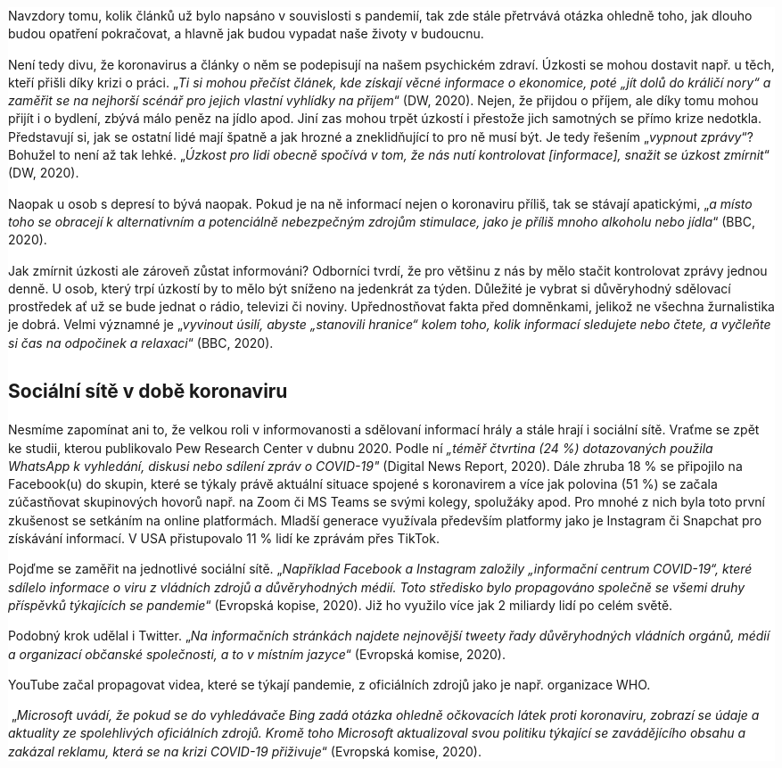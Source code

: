 Navzdory tomu, kolik článků už bylo napsáno v souvislosti s pandemií, tak zde stále přetrvává otázka ohledně toho, jak dlouho budou opatření pokračovat, a hlavně jak budou vypadat naše životy v budoucnu.

Není tedy divu, že koronavirus a články o něm se podepisují na našem psychickém zdraví. Úzkosti se mohou dostavit např. u těch, kteří přišli díky krizi o práci. „*Ti si mohou přečíst článek, kde získají věcné informace o ekonomice, poté „jít dolů do králičí nory“ a zaměřit se na nejhorší scénář pro jejich vlastní vyhlídky na příjem*“ (DW, 2020). Nejen, že přijdou o příjem, ale díky tomu mohou přijít i o bydlení, zbývá málo peněz na jídlo apod. Jiní zas mohou trpět úzkostí i přestože jich samotných se přímo krize nedotkla. Představují si, jak se ostatní lidé mají špatně a jak hrozné a zneklidňující to pro ně musí být. Je tedy řešením „*vypnout zprávy*“?  Bohužel to není až tak lehké. „*Úzkost pro lidi obecně spočívá v tom, že nás nutí kontrolovat [informace], snažit se úzkost zmírnit*“ (DW, 2020).

Naopak u osob s depresí to bývá naopak. Pokud je na ně informací nejen o koronaviru příliš, tak se stávají apatickými, „*a místo toho se obracejí k alternativním a potenciálně nebezpečným zdrojům stimulace, jako je příliš mnoho alkoholu nebo jídla*“ (BBC, 2020).

Jak zmírnit úzkosti ale zároveň zůstat informováni? Odborníci tvrdí, že pro většinu z nás by mělo stačit kontrolovat zprávy jednou denně. U osob, který trpí úzkostí by to mělo být sníženo na jedenkrát za týden. Důležité je vybrat si důvěryhodný sdělovací prostředek ať už se bude jednat o rádio, televizi či noviny. Upřednostňovat fakta před domněnkami, jelikož ne všechna žurnalistika je dobrá. Velmi významné je „*vyvinout úsilí, abyste „stanovili hranice“ kolem toho, kolik informací sledujete nebo čtete, a vyčleňte si čas na odpočinek a relaxaci*“ (BBC, 2020).

## Sociální sítě v době koronaviru

Nesmíme zapomínat ani to, že velkou roli v informovanosti a sdělovaní informací hrály a stále hrají i sociální sítě. Vraťme se zpět ke studii, kterou publikovalo Pew Research Center v dubnu 2020. Podle ní *„téměř čtvrtina (24 %) dotazovaných použila WhatsApp k vyhledání, diskusi nebo sdílení zpráv o COVID-19"* (Digital News Report, 2020). Dále zhruba 18 % se připojilo na Facebook(u) do skupin, které se týkaly právě aktuální situace spojené s koronavirem a více jak polovina (51 %) se začala zúčastňovat skupinových hovorů např. na Zoom či MS Teams se svými kolegy, spolužáky apod. Pro mnohé z nich byla toto první zkušenost se setkáním na online platformách. Mladší generace využívala především platformy jako je Instagram či Snapchat pro získávání informací. V USA přistupovalo 11 % lidí ke zprávám přes TikTok.

Pojďme se zaměřit na jednotlivé sociální sítě. „*Například Facebook a Instagram založily „informační centrum COVID-19“, které sdílelo informace o viru z vládních zdrojů a důvěryhodných médií. Toto středisko bylo propagováno společně se všemi druhy příspěvků týkajících se pandemie*“ (Evropská kopise, 2020). Již ho využilo více jak 2 miliardy lidí po celém světě.

Podobný krok udělal i Twitter. „*Na informačních stránkách najdete nejnovější tweety řady důvěryhodných vládních orgánů, médií a organizací občanské společnosti, a to v místním jazyce*“ (Evropská komise, 2020).

YouTube začal propagovat videa, které se týkají pandemie, z oficiálních zdrojů jako je např. organizace WHO.

 „*Microsoft uvádí, že pokud se do vyhledávače Bing zadá otázka ohledně očkovacích látek proti koronaviru, zobrazí se údaje a aktuality ze spolehlivých oficiálních zdrojů. Kromě toho Microsoft aktualizoval svou politiku týkající se zavádějícího obsahu a zakázal reklamu, která se na krizi COVID-19 přiživuje*“ (Evropská komise, 2020).
